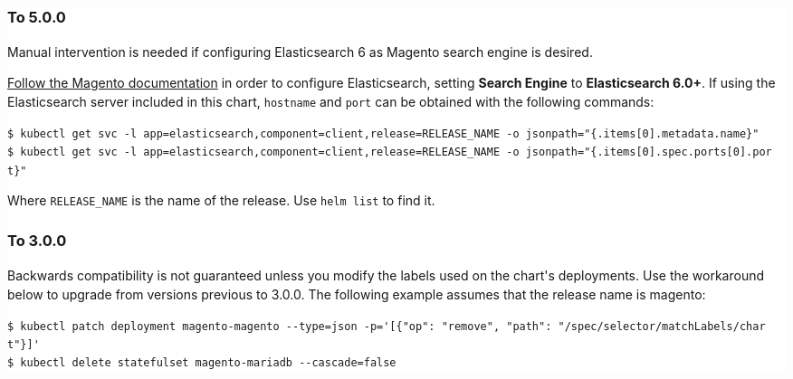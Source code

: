 ### To 5.0.0

Manual intervention is needed if configuring Elasticsearch 6 as Magento search engine is desired.

[Follow the Magento documentation](https://devdocs.magento.com/guides/v2.3/config-guide/elasticsearch/configure-magento.html) in order to configure Elasticsearch, setting **Search Engine** to **Elasticsearch 6.0+**. If using the Elasticsearch server included in this chart, `hostname` and `port` can be obtained with the following commands:

```
$ kubectl get svc -l app=elasticsearch,component=client,release=RELEASE_NAME -o jsonpath="{.items[0].metadata.name}"
$ kubectl get svc -l app=elasticsearch,component=client,release=RELEASE_NAME -o jsonpath="{.items[0].spec.ports[0].port}"
```

Where `RELEASE_NAME` is the name of the release. Use `helm list` to find it.

### To 3.0.0

Backwards compatibility is not guaranteed unless you modify the labels used on the chart's deployments.
Use the workaround below to upgrade from versions previous to 3.0.0. The following example assumes that the release name is magento:

```console
$ kubectl patch deployment magento-magento --type=json -p='[{"op": "remove", "path": "/spec/selector/matchLabels/chart"}]'
$ kubectl delete statefulset magento-mariadb --cascade=false
```
